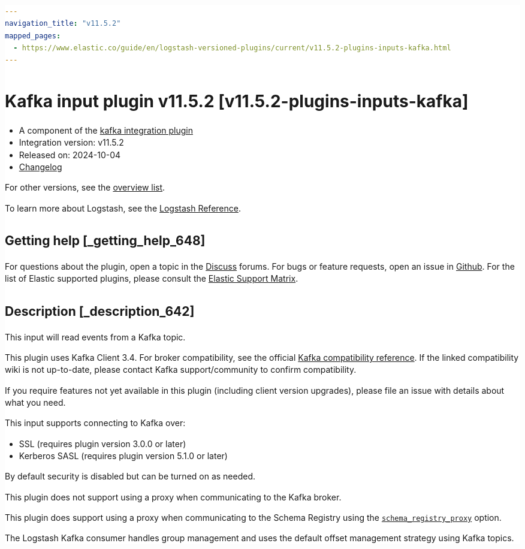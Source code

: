 ```yaml
---
navigation_title: "v11.5.2"
mapped_pages:
  - https://www.elastic.co/guide/en/logstash-versioned-plugins/current/v11.5.2-plugins-inputs-kafka.html
---
```


# Kafka input plugin v11.5.2 [v11.5.2-plugins-inputs-kafka]

* A component of the [kafka integration plugin](integration-kafka-index.md)
* Integration version: v11.5.2
* Released on: 2024-10-04
* [Changelog](https://github.com/logstash-plugins/logstash-integration-kafka/blob/v11.5.2/CHANGELOG.md)

For other versions, see the [overview list](input-kafka-index.md).

To learn more about Logstash, see the [Logstash Reference](https://www.elastic.co/guide/en/logstash/current/index.html).

## Getting help [_getting_help_648]

For questions about the plugin, open a topic in the [Discuss](http://discuss.elastic.co) forums. For bugs or feature requests, open an issue in [Github](https://github.com/logstash-plugins/logstash-integration-kafka). For the list of Elastic supported plugins, please consult the [Elastic Support Matrix](https://www.elastic.co/support/matrix#matrix_logstash_plugins).

## Description [_description_642]

This input will read events from a Kafka topic.

This plugin uses Kafka Client 3.4. For broker compatibility, see the official [Kafka compatibility reference](https://cwiki.apache.org/confluence/display/KAFKA/Compatibility+Matrix). If the linked compatibility wiki is not up-to-date, please contact Kafka support/community to confirm compatibility.

If you require features not yet available in this plugin (including client version upgrades), please file an issue with details about what you need.

This input supports connecting to Kafka over:

* SSL (requires plugin version 3.0.0 or later)
* Kerberos SASL (requires plugin version 5.1.0 or later)

By default security is disabled but can be turned on as needed.

This plugin does not support using a proxy when communicating to the Kafka broker.

This plugin does support using a proxy when communicating to the Schema Registry using the [`schema_registry_proxy`](v11-5-2-plugins-inputs-kafka.md#v11.5.2-plugins-inputs-kafka-schema_registry_proxy) option.

The Logstash Kafka consumer handles group management and uses the default offset management strategy using Kafka topics.
